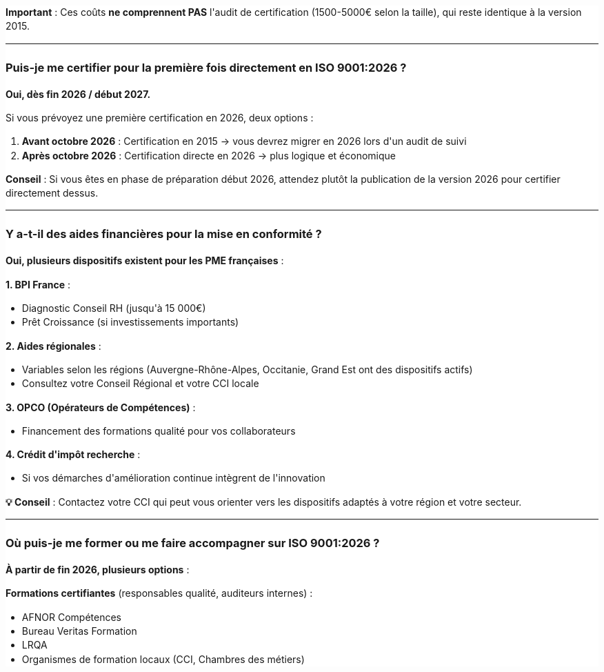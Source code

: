 **Important** : Ces coûts **ne comprennent PAS** l'audit de certification (1500-5000€ selon la taille), qui reste identique à la version 2015.

---

### **Puis-je me certifier pour la première fois directement en ISO 9001:2026 ?**

**Oui, dès fin 2026 / début 2027.**

Si vous prévoyez une première certification en 2026, deux options :

1. **Avant octobre 2026** : Certification en 2015 → vous devrez migrer en 2026 lors d'un audit de suivi
2. **Après octobre 2026** : Certification directe en 2026 → plus logique et économique

**Conseil** : Si vous êtes en phase de préparation début 2026, attendez plutôt la publication de la version 2026 pour certifier directement dessus.

---

### **Y a-t-il des aides financières pour la mise en conformité ?**

**Oui, plusieurs dispositifs existent pour les PME françaises** :

**1. BPI France** :
- Diagnostic Conseil RH (jusqu'à 15 000€)
- Prêt Croissance (si investissements importants)

**2. Aides régionales** :
- Variables selon les régions (Auvergne-Rhône-Alpes, Occitanie, Grand Est ont des dispositifs actifs)
- Consultez votre Conseil Régional et votre CCI locale

**3. OPCO (Opérateurs de Compétences)** :
- Financement des formations qualité pour vos collaborateurs

**4. Crédit d'impôt recherche** :
- Si vos démarches d'amélioration continue intègrent de l'innovation

**💡 Conseil** : Contactez votre CCI qui peut vous orienter vers les dispositifs adaptés à votre région et votre secteur.

---

### **Où puis-je me former ou me faire accompagner sur ISO 9001:2026 ?**

**À partir de fin 2026, plusieurs options** :

**Formations certifiantes** (responsables qualité, auditeurs internes) :
- AFNOR Compétences
- Bureau Veritas Formation
- LRQA
- Organismes de formation locaux (CCI, Chambres des métiers)
